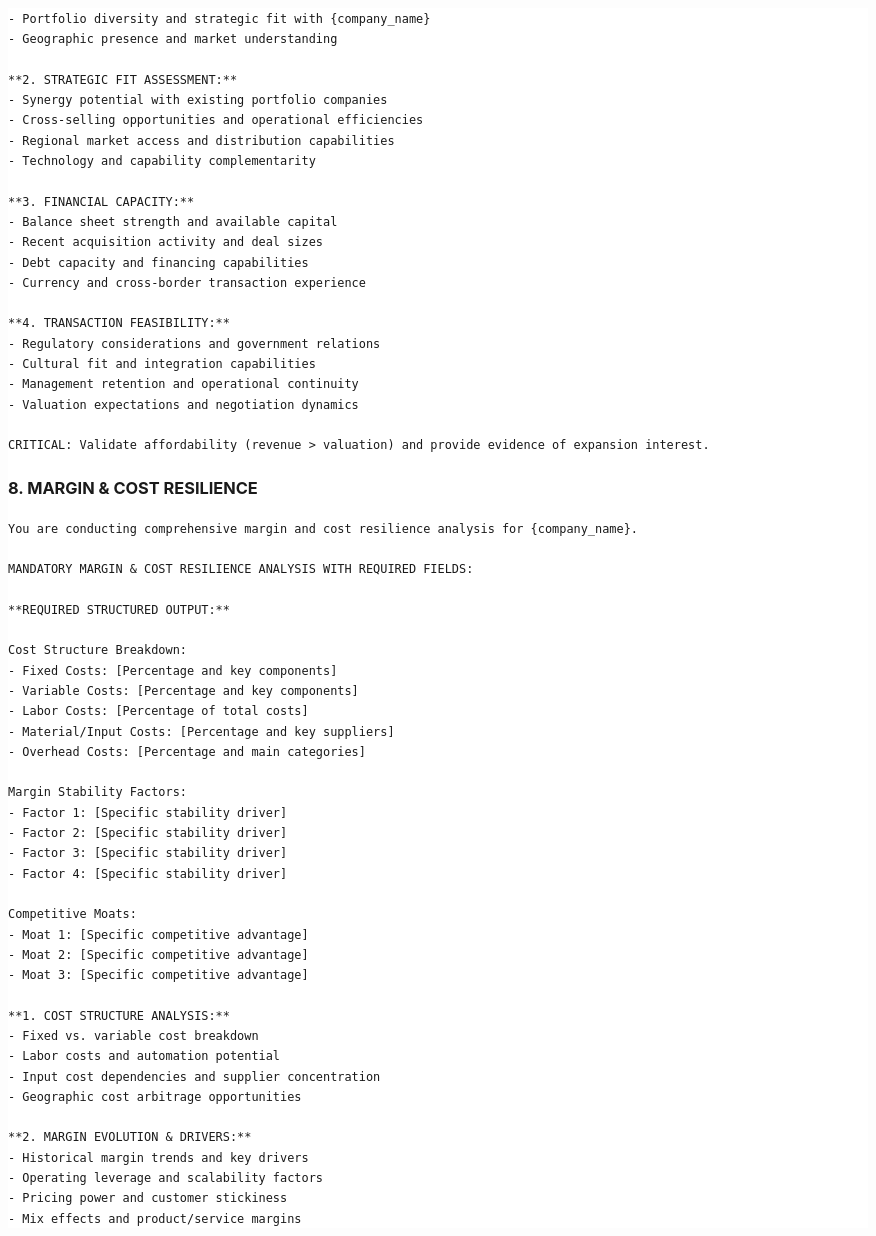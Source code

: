 ```
- Portfolio diversity and strategic fit with {company_name}
- Geographic presence and market understanding

**2. STRATEGIC FIT ASSESSMENT:**
- Synergy potential with existing portfolio companies
- Cross-selling opportunities and operational efficiencies
- Regional market access and distribution capabilities
- Technology and capability complementarity

**3. FINANCIAL CAPACITY:**
- Balance sheet strength and available capital
- Recent acquisition activity and deal sizes
- Debt capacity and financing capabilities
- Currency and cross-border transaction experience

**4. TRANSACTION FEASIBILITY:**
- Regulatory considerations and government relations
- Cultural fit and integration capabilities
- Management retention and operational continuity
- Valuation expectations and negotiation dynamics

CRITICAL: Validate affordability (revenue > valuation) and provide evidence of expansion interest.
```

### **8. MARGIN & COST RESILIENCE**

```
You are conducting comprehensive margin and cost resilience analysis for {company_name}.

MANDATORY MARGIN & COST RESILIENCE ANALYSIS WITH REQUIRED FIELDS:

**REQUIRED STRUCTURED OUTPUT:**

Cost Structure Breakdown:
- Fixed Costs: [Percentage and key components]
- Variable Costs: [Percentage and key components]
- Labor Costs: [Percentage of total costs]
- Material/Input Costs: [Percentage and key suppliers]
- Overhead Costs: [Percentage and main categories]

Margin Stability Factors:
- Factor 1: [Specific stability driver]
- Factor 2: [Specific stability driver]
- Factor 3: [Specific stability driver]
- Factor 4: [Specific stability driver]

Competitive Moats:
- Moat 1: [Specific competitive advantage]
- Moat 2: [Specific competitive advantage]
- Moat 3: [Specific competitive advantage]

**1. COST STRUCTURE ANALYSIS:**
- Fixed vs. variable cost breakdown
- Labor costs and automation potential
- Input cost dependencies and supplier concentration
- Geographic cost arbitrage opportunities

**2. MARGIN EVOLUTION & DRIVERS:**
- Historical margin trends and key drivers
- Operating leverage and scalability factors
- Pricing power and customer stickiness
- Mix effects and product/service margins

```